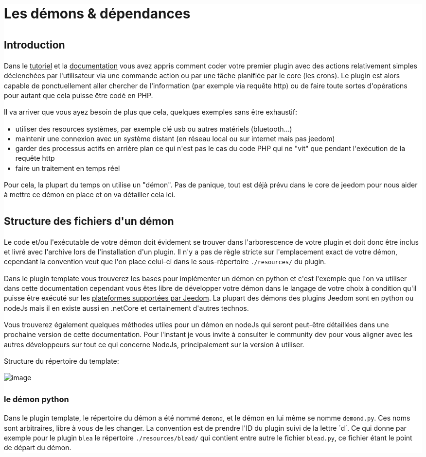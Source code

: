 # Les démons & dépendances

## Introduction

Dans le [tutoriel](/fr_FR/dev/tutorial_plugin) et la [documentation](/fr_FR/dev/plugin_template) vous avez appris comment coder votre premier plugin avec des actions relativement simples déclenchées par l'utilisateur via une commande action ou par une tâche planifiée par le core (les crons).
Le plugin est alors capable de ponctuellement aller chercher de l'information (par exemple via requête http) ou de faire toute sortes d'opérations pour autant que cela puisse être codé en PHP.

Il va arriver que vous ayez besoin de plus que cela, quelques exemples sans être exhaustif:

- utiliser des resources systèmes, par exemple clé usb ou autres matériels (bluetooth...)
- maintenir une connexion avec un système distant (en réseau local ou sur internet mais pas jeedom)
- garder des processus actifs en arrière plan ce qui n'est pas le cas du code PHP qui ne "vit" que pendant l'exécution de la requête http
- faire un traitement en temps réel

Pour cela, la plupart du temps on utilise un "démon".
Pas de panique, tout est déjà prévu dans le core de jeedom pour nous aider à mettre ce démon en place et on va détailler cela ici.

## Structure des fichiers d'un démon

Le code et/ou l'exécutable de votre démon doit évidement se trouver dans l'arborescence de votre plugin et doit donc être inclus et livré avec l'archive lors de l'installation d'un plugin.
Il n'y a pas de règle stricte sur l'emplacement exact de votre démon, cependant la convention veut que l'on place celui-ci dans le sous-répertoire `./resources/` du plugin.

Dans le plugin template vous trouverez les bases pour implémenter un démon en python et c'est l'exemple que l'on va utiliser dans cette documentation cependant vous êtes libre de développer votre démon dans le langage de votre choix à condition qu'il puisse être exécuté sur les [plateformes supportées par Jeedom](/fr_FR/compatibility/).
La plupart des démons des plugins Jeedom sont en python ou nodeJs mais il en existe aussi en .netCore et certainement d'autres technos.

Vous trouverez également quelques méthodes utiles pour un démon en nodeJs qui seront peut-être détaillées dans une prochaine version de cette documentation. Pour l'instant je vous invite à consulter le community dev pour vous aligner avec les autres développeurs sur tout ce qui concerne NodeJs, principalement sur la version à utiliser.

Structure du répertoire du template:

![image](images/daemon_struct.png)

### le démon python

Dans le plugin template, le répertoire du démon a été nommé `demond`, et le démon en lui même se nomme `demond.py`.
Ces noms sont arbitraires, libre à vous de les changer.
La convention est de prendre l'ID du plugin suivi de la lettre ´d´. Ce qui donne par exemple pour le plugin `blea` le répertoire `./resources/blead/` qui contient entre autre le fichier `blead.py`, ce fichier étant le point de départ du démon.
